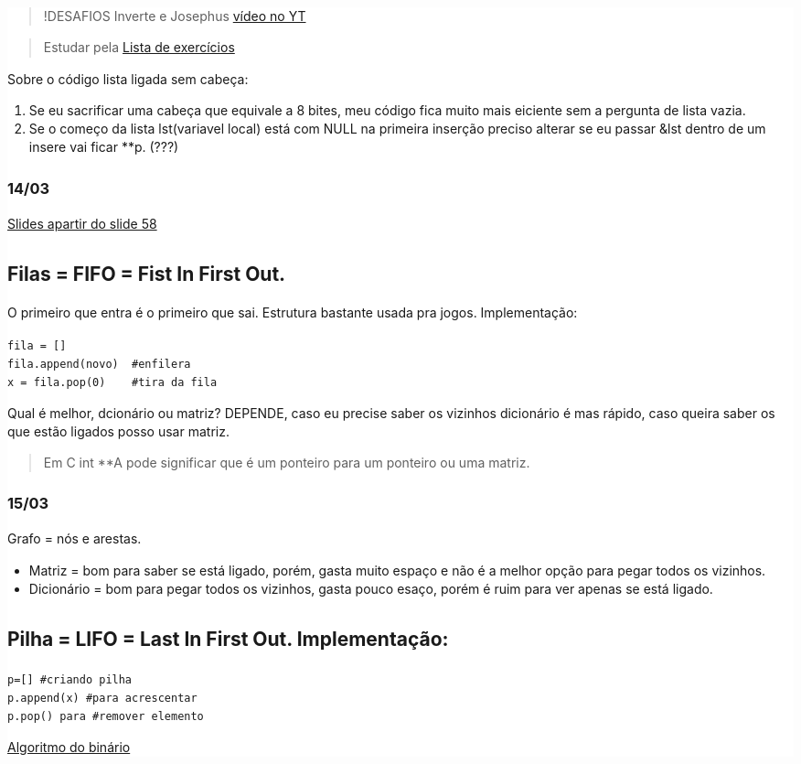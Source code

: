 > !DESAFIOS
> Inverte e Josephus [vídeo no YT](https://www.youtube.com/watch?v=M9LGhy_d6uI&list=PLUukMN0DTKCtdKaIUQoV4VWqGblYGZLfC&index=8)

> Estudar pela [Lista de exercícios](https://www.dropbox.com/sh/y9irhflkjlrvy2j/AACj39w2hlsTWRi3wmicR3Zka/Lista%20de%20Exerc%C3%ADcios%20Listas%20Encadeadas%20ED%202011-01.pdf?dl=0)

Sobre o código lista ligada sem cabeça:

1. Se eu sacrificar uma cabeça que equivale a 8 bites, meu código fica muito mais eiciente sem a pergunta de lista vazia.
2. Se o começo da lista lst(variavel local) está com NULL na primeira inserção preciso alterar se eu passar &lst dentro de um insere vai ficar \*\*p. (???)

### 14/03

[Slides apartir do slide 58](https://www.dropbox.com/sh/y9irhflkjlrvy2j/AAAXsI4xZyS078Axd0WxpCSqa/SLIDES-A-handout.pdf?dl=0)

## **Filas** = FIFO = Fist In First Out.

O primeiro que entra é o primeiro que sai. Estrutura bastante usada pra jogos. Implementação:

```
fila = []
fila.append(novo)  #enfilera
x = fila.pop(0)    #tira da fila
```

Qual é melhor, dcionário ou matriz?
DEPENDE, caso eu precise saber os vizinhos dicionário é mas rápido, caso queira saber os que estão ligados posso usar matriz.

> Em C int \*\*A pode significar que é um ponteiro para um ponteiro ou uma matriz.

### 15/03

Grafo = nós e arestas.

- Matriz = bom para saber se está ligado, porém, gasta muito espaço e não é a melhor opção para pegar todos os vizinhos.
- Dicionário = bom para pegar todos os vizinhos, gasta pouco esaço, porém é ruim para ver apenas se está ligado.

## **Pilha** = LIFO = Last In First Out. Implementação:

```
p=[] #criando pilha
p.append(x) #para acrescentar
p.pop() para #remover elemento
```

[Algoritmo do binário](https://www.dropbox.com/sh/y9irhflkjlrvy2j/AAA1Uwzd8-L4HlMNiwUFrOfda?dl=0&preview=dec2bin.py)

#
